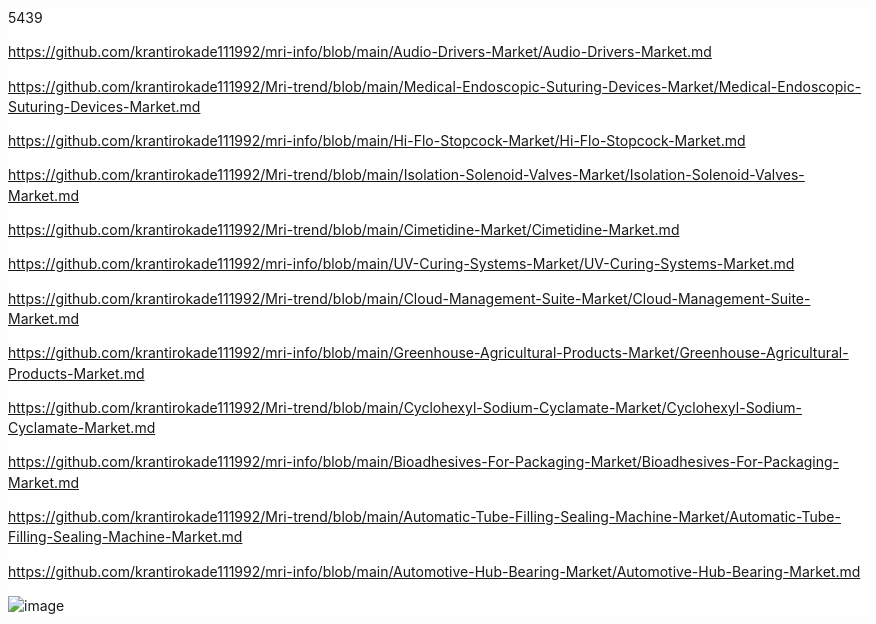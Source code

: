5439</p><p><a href="https://github.com/krantirokade111992/mri-info/blob/main/Audio-Drivers-Market/Audio-Drivers-Market.md">https://github.com/krantirokade111992/mri-info/blob/main/Audio-Drivers-Market/Audio-Drivers-Market.md</a></p><p><a href="https://github.com/krantirokade111992/Mri-trend/blob/main/Medical-Endoscopic-Suturing-Devices-Market/Medical-Endoscopic-Suturing-Devices-Market.md">https://github.com/krantirokade111992/Mri-trend/blob/main/Medical-Endoscopic-Suturing-Devices-Market/Medical-Endoscopic-Suturing-Devices-Market.md</a></p><p><a href="https://github.com/krantirokade111992/mri-info/blob/main/Hi-Flo-Stopcock-Market/Hi-Flo-Stopcock-Market.md">https://github.com/krantirokade111992/mri-info/blob/main/Hi-Flo-Stopcock-Market/Hi-Flo-Stopcock-Market.md</a></p><p><a href="https://github.com/krantirokade111992/Mri-trend/blob/main/Isolation-Solenoid-Valves-Market/Isolation-Solenoid-Valves-Market.md">https://github.com/krantirokade111992/Mri-trend/blob/main/Isolation-Solenoid-Valves-Market/Isolation-Solenoid-Valves-Market.md</a></p><p><a href="https://github.com/krantirokade111992/Mri-trend/blob/main/Cimetidine-Market/Cimetidine-Market.md">https://github.com/krantirokade111992/Mri-trend/blob/main/Cimetidine-Market/Cimetidine-Market.md</a></p><p><a href="https://github.com/krantirokade111992/mri-info/blob/main/UV-Curing-Systems-Market/UV-Curing-Systems-Market.md">https://github.com/krantirokade111992/mri-info/blob/main/UV-Curing-Systems-Market/UV-Curing-Systems-Market.md</a></p><p><a href="https://github.com/krantirokade111992/Mri-trend/blob/main/Cloud-Management-Suite-Market/Cloud-Management-Suite-Market.md">https://github.com/krantirokade111992/Mri-trend/blob/main/Cloud-Management-Suite-Market/Cloud-Management-Suite-Market.md</a></p><p><a href="https://github.com/krantirokade111992/mri-info/blob/main/Greenhouse-Agricultural-Products-Market/Greenhouse-Agricultural-Products-Market.md">https://github.com/krantirokade111992/mri-info/blob/main/Greenhouse-Agricultural-Products-Market/Greenhouse-Agricultural-Products-Market.md</a></p><p><a href="https://github.com/krantirokade111992/Mri-trend/blob/main/Cyclohexyl-Sodium-Cyclamate-Market/Cyclohexyl-Sodium-Cyclamate-Market.md">https://github.com/krantirokade111992/Mri-trend/blob/main/Cyclohexyl-Sodium-Cyclamate-Market/Cyclohexyl-Sodium-Cyclamate-Market.md</a></p><p><a href="https://github.com/krantirokade111992/mri-info/blob/main/Bioadhesives-For-Packaging-Market/Bioadhesives-For-Packaging-Market.md">https://github.com/krantirokade111992/mri-info/blob/main/Bioadhesives-For-Packaging-Market/Bioadhesives-For-Packaging-Market.md</a></p><p><a href="https://github.com/krantirokade111992/Mri-trend/blob/main/Automatic-Tube-Filling-Sealing-Machine-Market/Automatic-Tube-Filling-Sealing-Machine-Market.md">https://github.com/krantirokade111992/Mri-trend/blob/main/Automatic-Tube-Filling-Sealing-Machine-Market/Automatic-Tube-Filling-Sealing-Machine-Market.md</a></p><p><a href="https://github.com/krantirokade111992/mri-info/blob/main/Automotive-Hub-Bearing-Market/Automotive-Hub-Bearing-Market.md">https://github.com/krantirokade111992/mri-info/blob/main/Automotive-Hub-Bearing-Market/Automotive-Hub-Bearing-Market.md</a></p>
![image](https://github.com/user-attachments/assets/5de2f999-5843-4ccf-b7a6-e9fe95865a3c)
